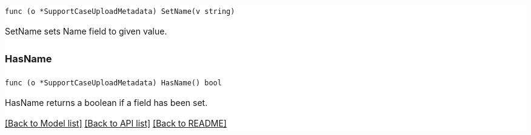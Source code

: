 `func (o *SupportCaseUploadMetadata) SetName(v string)`

SetName sets Name field to given value.

### HasName

`func (o *SupportCaseUploadMetadata) HasName() bool`

HasName returns a boolean if a field has been set.


[[Back to Model list]](../README.md#documentation-for-models) [[Back to API list]](../README.md#documentation-for-api-endpoints) [[Back to README]](../README.md)


